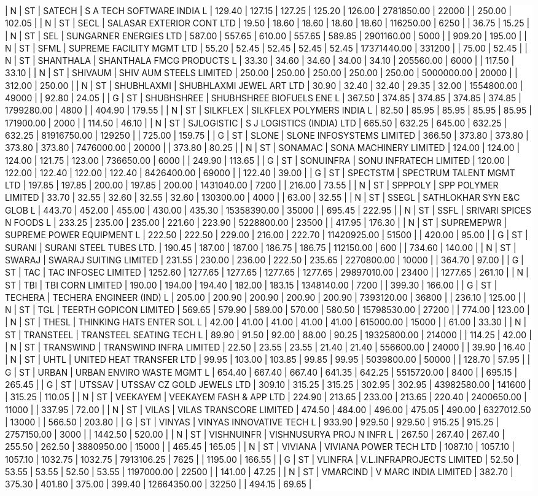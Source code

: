 | N | ST | SATECH | S A TECH SOFTWARE INDIA L | 129.40 | 127.15 | 127.25 | 125.20 | 126.00 | 2781850.00 | 22000 |  | 250.00 | 102.05 |
| N | ST | SECL | SALASAR EXTERIOR CONT LTD | 19.50 | 18.60 | 18.60 | 18.60 | 18.60 | 116250.00 | 6250 |  | 36.75 | 15.25 |
| N | ST | SEL | SUNGARNER ENERGIES LTD | 587.00 | 557.65 | 610.00 | 557.65 | 589.85 | 2901160.00 | 5000 |  | 909.20 | 195.00 |
| N | ST | SFML | SUPREME FACILITY MGMT LTD | 55.20 | 52.45 | 52.45 | 52.45 | 52.45 | 17371440.00 | 331200 |  | 75.00 | 52.45 |
| N | ST | SHANTHALA | SHANTHALA FMCG PRODUCTS L | 33.30 | 34.60 | 34.60 | 34.00 | 34.10 | 205560.00 | 6000 |  | 117.50 | 33.10 |
| N | ST | SHIVAUM | SHIV AUM STEELS LIMITED | 250.00 | 250.00 | 250.00 | 250.00 | 250.00 | 5000000.00 | 20000 |  | 312.00 | 250.00 |
| N | ST | SHUBHLAXMI | SHUBHLAXMI JEWEL ART LTD | 30.90 | 32.40 | 32.40 | 29.35 | 32.00 | 1554800.00 | 49000 |  | 92.80 | 24.05 |
| G | ST | SHUBHSHREE | SHUBHSHREE BIOFUELS ENE L | 367.50 | 374.85 | 374.85 | 374.85 | 374.85 | 1799280.00 | 4800 |  | 404.90 | 179.55 |
| N | ST | SILKFLEX | SILKFLEX POLYMERS INDIA L | 82.50 | 85.95 | 85.95 | 85.95 | 85.95 | 171900.00 | 2000 |  | 114.50 | 46.10 |
| N | ST | SJLOGISTIC | S J LOGISTICS (INDIA) LTD | 665.50 | 632.25 | 645.00 | 632.25 | 632.25 | 81916750.00 | 129250 |  | 725.00 | 159.75 |
| G | ST | SLONE | SLONE INFOSYSTEMS LIMITED | 366.50 | 373.80 | 373.80 | 373.80 | 373.80 | 7476000.00 | 20000 |  | 373.80 | 80.25 |
| N | ST | SONAMAC | SONA MACHINERY LIMITED | 124.00 | 124.00 | 124.00 | 121.75 | 123.00 | 736650.00 | 6000 |  | 249.90 | 113.65 |
| G | ST | SONUINFRA | SONU INFRATECH LIMITED | 120.00 | 122.00 | 122.40 | 122.00 | 122.40 | 8426400.00 | 69000 |  | 122.40 | 39.00 |
| G | ST | SPECTSTM | SPECTRUM TALENT MGMT LTD | 197.85 | 197.85 | 200.00 | 197.85 | 200.00 | 1431040.00 | 7200 |  | 216.00 | 73.55 |
| N | ST | SPPPOLY | SPP POLYMER LIMITED | 33.70 | 32.55 | 32.60 | 32.55 | 32.60 | 130300.00 | 4000 |  | 63.00 | 32.55 |
| N | ST | SSEGL | SATHLOKHAR SYN E&C GLOB L | 443.70 | 452.00 | 455.00 | 430.00 | 435.30 | 15358390.00 | 35000 |  | 695.45 | 222.95 |
| N | ST | SSFL | SRIVARI SPICES N FOODS L | 233.25 | 235.00 | 235.00 | 221.60 | 223.90 | 5228800.00 | 23500 |  | 417.95 | 176.30 |
| N | ST | SUPREMEPWR | SUPREME POWER EQUIPMENT L | 222.50 | 222.50 | 229.00 | 216.00 | 222.70 | 11420925.00 | 51500 |  | 420.00 | 95.00 |
| G | ST | SURANI | SURANI STEEL TUBES LTD. | 190.45 | 187.00 | 187.00 | 186.75 | 186.75 | 112150.00 | 600 |  | 734.60 | 140.00 |
| N | ST | SWARAJ | SWARAJ SUITING LIMITED | 231.55 | 230.00 | 236.00 | 222.50 | 235.65 | 2270800.00 | 10000 |  | 364.70 | 97.00 |
| G | ST | TAC | TAC INFOSEC LIMITED | 1252.60 | 1277.65 | 1277.65 | 1277.65 | 1277.65 | 29897010.00 | 23400 |  | 1277.65 | 261.10 |
| N | ST | TBI | TBI CORN LIMITED | 190.00 | 194.00 | 194.40 | 182.00 | 183.15 | 1348140.00 | 7200 |  | 399.30 | 166.00 |
| G | ST | TECHERA | TECHERA ENGINEER (IND) L | 205.00 | 200.90 | 200.90 | 200.90 | 200.90 | 7393120.00 | 36800 |  | 236.10 | 125.00 |
| N | ST | TGL | TEERTH GOPICON LIMITED | 569.65 | 579.90 | 589.00 | 570.00 | 580.50 | 15798530.00 | 27200 |  | 774.00 | 123.00 |
| N | ST | THESL | THINKING HATS ENTER SOL L | 42.00 | 41.00 | 41.00 | 41.00 | 41.00 | 615000.00 | 15000 |  | 61.00 | 33.30 |
| N | ST | TRANSTEEL | TRANSTEEL SEATING TECH L | 89.90 | 91.50 | 92.00 | 88.00 | 90.25 | 19325800.00 | 214000 |  | 114.25 | 42.00 |
| N | ST | TRANSWIND | TRANSWIND INFRA LIMITED | 22.50 | 23.55 | 23.55 | 21.40 | 21.40 | 556600.00 | 24000 |  | 39.90 | 16.40 |
| N | ST | UHTL | UNITED HEAT TRANSFER LTD | 99.95 | 103.00 | 103.85 | 99.85 | 99.95 | 5039800.00 | 50000 |  | 128.70 | 57.95 |
| G | ST | URBAN | URBAN ENVIRO WASTE MGMT L | 654.40 | 667.40 | 667.40 | 641.35 | 642.25 | 5515720.00 | 8400 |  | 695.15 | 265.45 |
| G | ST | UTSSAV | UTSSAV CZ GOLD JEWELS LTD | 309.10 | 315.25 | 315.25 | 302.95 | 302.95 | 43982580.00 | 141600 |  | 315.25 | 110.05 |
| N | ST | VEEKAYEM | VEEKAYEM FASH & APP LTD | 224.90 | 213.65 | 233.00 | 213.65 | 220.40 | 2400650.00 | 11000 |  | 337.95 | 72.00 |
| N | ST | VILAS | VILAS TRANSCORE LIMITED | 474.50 | 484.00 | 496.00 | 475.05 | 490.00 | 6327012.50 | 13000 |  | 566.50 | 203.80 |
| G | ST | VINYAS | VINYAS INNOVATIVE TECH L | 933.90 | 929.50 | 929.50 | 915.25 | 915.25 | 2757150.00 | 3000 |  | 1442.50 | 520.00 |
| N | ST | VISHNUINFR | VISHNUSURYA PROJ N INFR L | 267.50 | 267.40 | 267.40 | 255.50 | 262.50 | 3880950.00 | 15000 |  | 465.45 | 165.05 |
| N | ST | VIVIANA | VIVIANA POWER TECH LTD | 1087.10 | 1057.10 | 1057.10 | 1032.75 | 1032.75 | 7913106.25 | 7625 |  | 1195.00 | 166.55 |
| G | ST | VLINFRA | V.L.INFRAPROJECTS LIMITED | 52.50 | 53.55 | 53.55 | 52.50 | 53.55 | 1197000.00 | 22500 |  | 141.00 | 47.25 |
| N | ST | VMARCIND | V MARC INDIA LIMITED | 382.70 | 375.30 | 401.80 | 375.00 | 399.40 | 12664350.00 | 32250 |  | 494.15 | 69.65 |